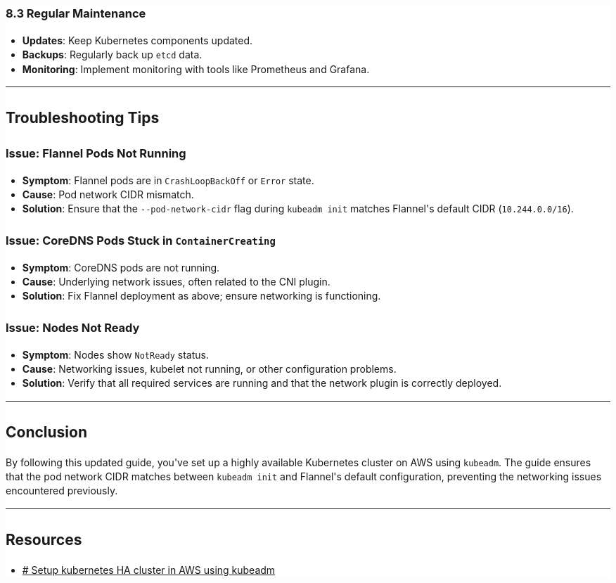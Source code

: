 ### **8.3 Regular Maintenance**

- **Updates**: Keep Kubernetes components updated.
- **Backups**: Regularly back up `etcd` data.
- **Monitoring**: Implement monitoring with tools like Prometheus and Grafana.

---

## **Troubleshooting Tips**

### **Issue: Flannel Pods Not Running**

- **Symptom**: Flannel pods are in `CrashLoopBackOff` or `Error` state.
- **Cause**: Pod network CIDR mismatch.
- **Solution**: Ensure that the `--pod-network-cidr` flag during `kubeadm init` matches Flannel's default CIDR (`10.244.0.0/16`).

### **Issue: CoreDNS Pods Stuck in `ContainerCreating`**

- **Symptom**: CoreDNS pods are not running.
- **Cause**: Underlying network issues, often related to the CNI plugin.
- **Solution**: Fix Flannel deployment as above; ensure networking is functioning.

### **Issue: Nodes Not Ready**

- **Symptom**: Nodes show `NotReady` status.
- **Cause**: Networking issues, kubelet not running, or other configuration problems.
- **Solution**: Verify that all required services are running and that the network plugin is correctly deployed.

---

## **Conclusion**

By following this updated guide, you've set up a highly available Kubernetes cluster on AWS using `kubeadm`. The guide ensures that the pod network CIDR matches between `kubeadm init` and Flannel's default configuration, preventing the networking issues encountered previously.

---
## **Resources**

- [# Setup kubernetes HA cluster in AWS using kubeadm](https://medium.com/@murtazavasi.dev/setup-kubernetes-ha-cluster-in-aws-using-kubeadm-part-2-the-how-b7614166af71)
